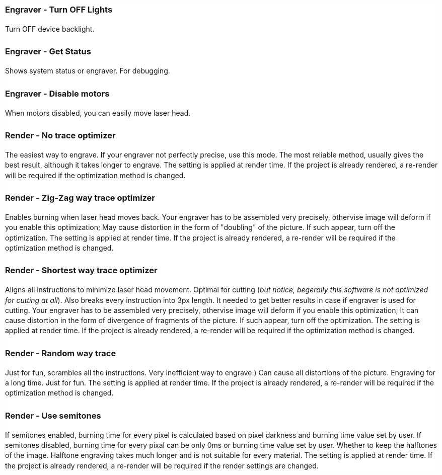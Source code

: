 ### Engraver - Turn OFF Lights
Turn OFF device backlight.

### Engraver - Get Status
Shows system status or engraver. For debugging.

### Engraver - Disable motors
When motors disabled, you can easily move laser head.

### Render - No trace optimizer
The easiest way to engrave. 
If your engraver not perfectly precise, use this mode.
The most reliable method, usually gives the best result, although it takes longer to engrave.
The setting is applied at render time. If the project is already rendered, a re-render will be required if the optimization method is changed.

### Render - Zig-Zag way trace optimizer
Enables burning when laser head moves back. 
Your engraver has to be assembled very precisely, 
othervise image will deform if you enable this optimization;
May cause distortion in the form of "doubling" of the picture. If such appear, turn off the optimization.
The setting is applied at render time. If the project is already rendered, a re-render will be required if the optimization method is changed.

### Render - Shortest way trace optimizer
Aligns all instructions to minimize laser head movement. 
Optimal for cutting (<i>but notice, begerally this software is not optimized for cutting at all</i>).
Also breaks every instruction into 3px length. 
It needed to get better results in case if engraver is used for cutting.
Your engraver has to be assembled very precisely, 
othervise image will deform if you enable this optimization;
It can cause distortion in the form of divergence of fragments of the picture. If such appear, turn off the optimization.
The setting is applied at render time. If the project is already rendered, a re-render will be required if the optimization method is changed.

### Render - Random way trace
Just for fun, scrambles all the instructions. Very inefficient way to engrave:)
Can cause all distortions of the picture. Engraving for a long time. Just for fun.
The setting is applied at render time. If the project is already rendered, a re-render will be required if the optimization method is changed.

### Render - Use semitones
If semitones enabled, burning time for every pixel is calculated based on pixel darkness and burning time value set by user.
If semitones disabled, burning time for every pixal can be only 0ms or burning time value set by user.
Whether to keep the halftones of the image. Halftone engraving takes much longer and is not suitable for every material.
The setting is applied at render time. If the project is already rendered, a re-render will be required if the render settings are changed.

